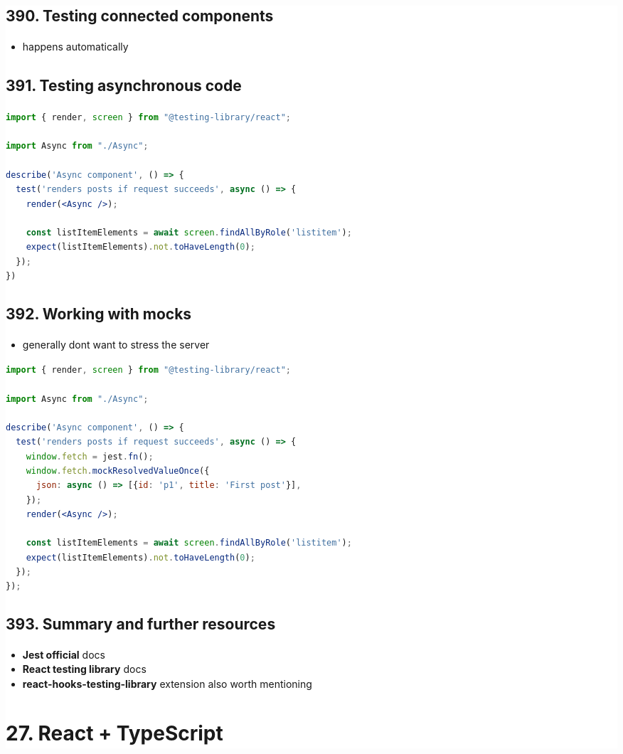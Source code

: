 ## 390. Testing connected components

- happens automatically

## 391. Testing asynchronous code

```jsx
import { render, screen } from "@testing-library/react";

import Async from "./Async";

describe('Async component', () => {
  test('renders posts if request succeeds', async () => {
    render(<Async />);

    const listItemElements = await screen.findAllByRole('listitem');
    expect(listItemElements).not.toHaveLength(0);
  });
})
```

## 392. Working with mocks

- generally dont want to stress the server

```jsx
import { render, screen } from "@testing-library/react";

import Async from "./Async";

describe('Async component', () => {
  test('renders posts if request succeeds', async () => {
    window.fetch = jest.fn();
    window.fetch.mockResolvedValueOnce({
      json: async () => [{id: 'p1', title: 'First post'}],
    });
    render(<Async />);

    const listItemElements = await screen.findAllByRole('listitem');
    expect(listItemElements).not.toHaveLength(0);
  });
});
```

## 393. Summary and further resources

- **Jest official** docs
- **React testing library** docs
- **react-hooks-testing-library** extension also worth mentioning

# 27. React + TypeScript

